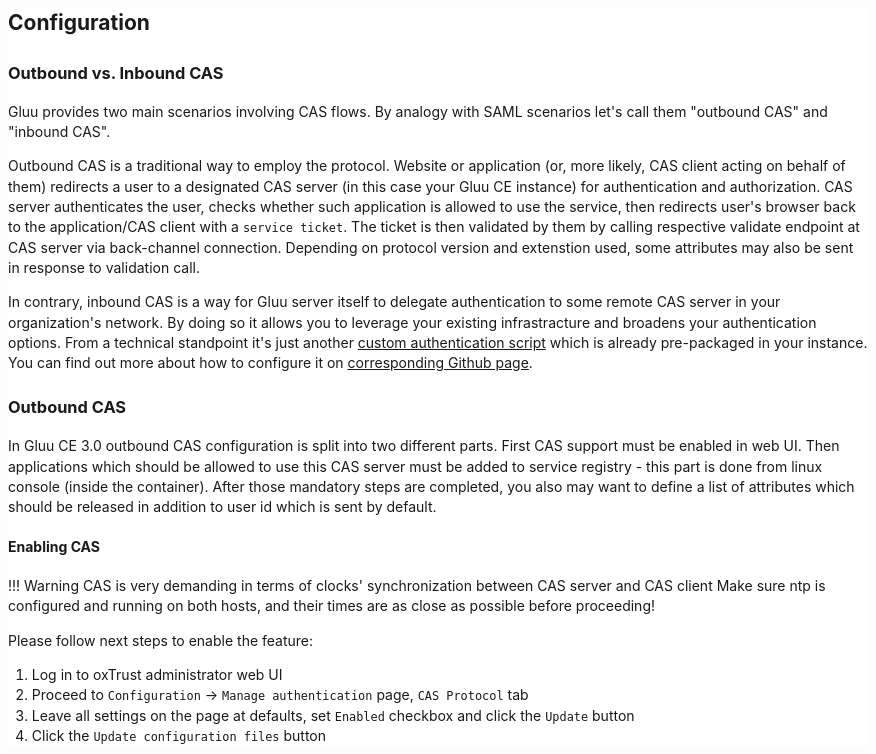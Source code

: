 ## Configuration

### Outbound vs. Inbound CAS 
Gluu provides two main scenarios involving CAS flows. By analogy with SAML scenarios let's call them "outbound CAS" and "inbound CAS".

Outbound CAS is a traditional way to employ the protocol. Website or application (or, more likely, CAS client acting on behalf of them)
redirects a user to a designated CAS server (in this case your Gluu CE instance) for authentication and authorization. CAS server authenticates the user, checks whether such application is
allowed to use the service, then redirects user's browser back to the application/CAS client with a `service ticket`. The ticket is then validated by them by
calling respective validate endpoint at CAS server via back-channel connection. Depending on protocol version and extenstion used, some attributes may
also be sent in response to validation call.

In contrary, inbound CAS is a way for Gluu server itself to delegate authentication to some remote CAS server in your organization's network. By doing so it allows you to leverage your existing infrastracture and broadens your authentication options. From a technical standpoint it's just another [custom authentication script](../authn-guide/customauthn/) which is already pre-packaged in your instance. You can find out more about how to configure it on [corresponding Github page](https://github.com/GluuFederation/oxAuth/tree/version_3.0.1/Server/integrations/cas2).

### Outbound CAS
In Gluu CE 3.0 outbound CAS configuration is split into two different parts. First CAS support must be enabled in web UI.
Then applications which should be allowed to use this CAS server must be added to service registry - this part is done from linux console (inside the container). After those mandatory steps are completed, you also may want to define a list of attributes which should be released in addition to user id which is sent by default.

#### Enabling CAS

!!! Warning
    CAS is very demanding in terms of clocks' synchronization between CAS server and CAS client
    Make sure ntp is configured and running on both hosts, and their 
    times are as close as possible before proceeding!

Please follow next steps to enable the feature:

1. Log in to oxTrust administrator web UI
2. Proceed to `Configuration` -> `Manage authentication` page, `CAS Protocol` tab
3. Leave all settings on the page at defaults, set `Enabled` checkbox and click the `Update` button
4. Click the `Update configuration files` button
